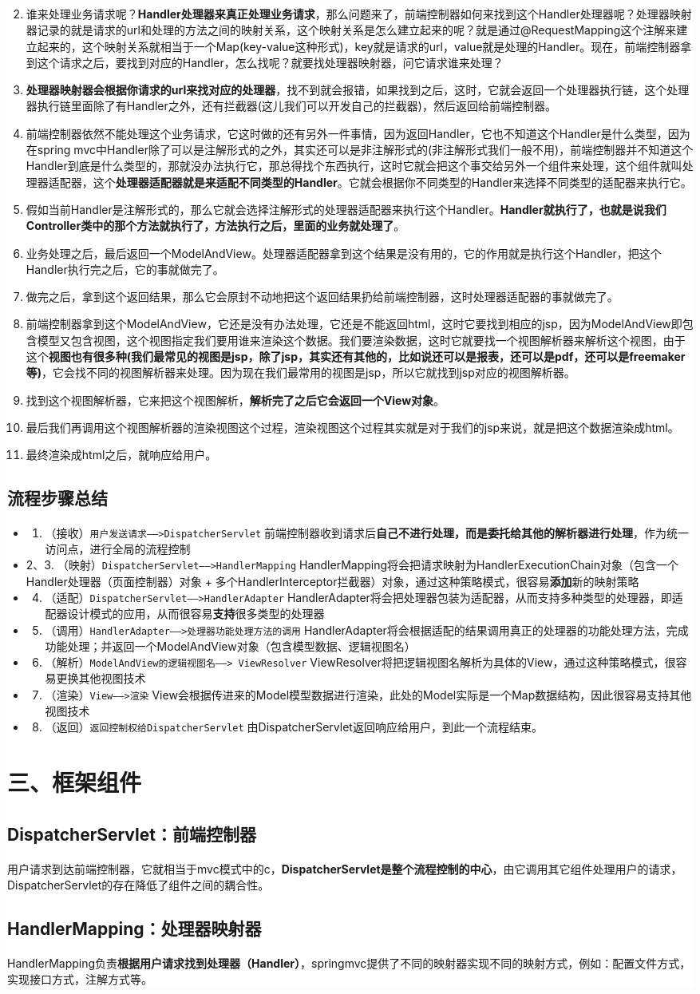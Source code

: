 2. 谁来处理业务请求呢？**Handler处理器来真正处理业务请求**，那么问题来了，前端控制器如何来找到这个Handler处理器呢？处理器映射器记录的就是请求的url和处理的方法之间的映射关系，这个映射关系是怎么建立起来的呢？就是通过@RequestMapping这个注解来建立起来的，这个映射关系就相当于一个Map(key-value这种形式)，key就是请求的url，value就是处理的Handler。现在，前端控制器拿到这个请求之后，要找到对应的Handler，怎么找呢？就要找处理器映射器，问它请求谁来处理？

3. **处理器映射器会根据你请求的url来找对应的处理器**，找不到就会报错，如果找到之后，这时，它就会返回一个处理器执行链，这个处理器执行链里面除了有Handler之外，还有拦截器(这儿我们可以开发自己的拦截器)，然后返回给前端控制器。

4. 前端控制器依然不能处理这个业务请求，它这时做的还有另外一件事情，因为返回Handler，它也不知道这个Handler是什么类型，因为在spring mvc中Handler除了可以是注解形式的之外，其实还可以是非注解形式的(非注解形式我们一般不用)，前端控制器并不知道这个Handler到底是什么类型的，那就没办法执行它，那总得找个东西执行，这时它就会把这个事交给另外一个组件来处理，这个组件就叫处理器适配器，这个**处理器适配器就是来适配不同类型的Handler**。它就会根据你不同类型的Handler来选择不同类型的适配器来执行它。

5. 假如当前Handler是注解形式的，那么它就会选择注解形式的处理器适配器来执行这个Handler。**Handler就执行了，也就是说我们Controller类中的那个方法就执行了，方法执行之后，里面的业务就处理了**。

6. 业务处理之后，最后返回一个ModelAndView。处理器适配器拿到这个结果是没有用的，它的作用就是执行这个Handler，把这个Handler执行完之后，它的事就做完了。

7. 做完之后，拿到这个返回结果，那么它会原封不动地把这个返回结果扔给前端控制器，这时处理器适配器的事就做完了。

8. 前端控制器拿到这个ModelAndView，它还是没有办法处理，它还是不能返回html，这时它要找到相应的jsp，因为ModelAndView即包含模型又包含视图，这个视图指定我们要用谁来渲染这个数据。我们要渲染数据，这时它就要找一个视图解析器来解析这个视图，由于这个**视图也有很多种(我们最常见的视图是jsp，除了jsp，其实还有其他的，比如说还可以是报表，还可以是pdf，还可以是freemaker等)**，它会找不同的视图解析器来处理。因为现在我们最常用的视图是jsp，所以它就找到jsp对应的视图解析器。

9. 找到这个视图解析器，它来把这个视图解析，**解析完了之后它会返回一个View对象**。

10. 最后我们再调用这个视图解析器的渲染视图这个过程，渲染视图这个过程其实就是对于我们的jsp来说，就是把这个数据渲染成html。

11. 最终渲染成html之后，就响应给用户。

## 流程步骤总结

- 1. （接收）`用户发送请求——>DispatcherServlet`
前端控制器收到请求后**自己不进行处理，而是委托给其他的解析器进行处理**，作为统一访问点，进行全局的流程控制
- 2、3. （映射）`DispatcherServlet——>HandlerMapping`
HandlerMapping将会把请求映射为HandlerExecutionChain对象（包含一个Handler处理器（页面控制器）对象 + 多个HandlerInterceptor拦截器）对象，通过这种策略模式，很容易**添加**新的映射策略
- 4. （适配）`DispatcherServlet——>HandlerAdapter`
HandlerAdapter将会把处理器包装为适配器，从而支持多种类型的处理器，即适配器设计模式的应用，从而很容易**支持**很多类型的处理器
- 5. （调用）`HandlerAdapter——>处理器功能处理方法的调用`
HandlerAdapter将会根据适配的结果调用真正的处理器的功能处理方法，完成功能处理；并返回一个ModelAndView对象（包含模型数据、逻辑视图名）
- 6. （解析）`ModelAndView的逻辑视图名——> ViewResolver`
ViewResolver将把逻辑视图名解析为具体的View，通过这种策略模式，很容易更换其他视图技术
- 7. （渲染）`View——>渲染`
View会根据传进来的Model模型数据进行渲染，此处的Model实际是一个Map数据结构，因此很容易支持其他视图技术
- 8. （返回）`返回控制权给DispatcherServlet`
由DispatcherServlet返回响应给用户，到此一个流程结束。

# 三、框架组件

## DispatcherServlet：前端控制器
用户请求到达前端控制器，它就相当于mvc模式中的c，**DispatcherServlet是整个流程控制的中心**，由它调用其它组件处理用户的请求，DispatcherServlet的存在降低了组件之间的耦合性。

## HandlerMapping：处理器映射器
HandlerMapping负责**根据用户请求找到处理器（Handler）**，springmvc提供了不同的映射器实现不同的映射方式，例如：配置文件方式，实现接口方式，注解方式等。
